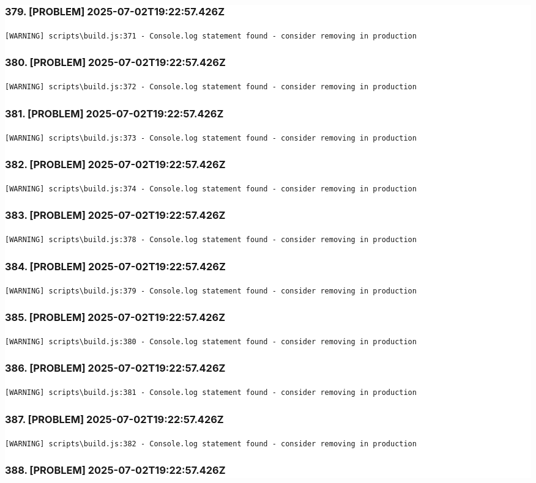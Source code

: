 ### 379. [PROBLEM] 2025-07-02T19:22:57.426Z

```
[WARNING] scripts\build.js:371 - Console.log statement found - consider removing in production
```

### 380. [PROBLEM] 2025-07-02T19:22:57.426Z

```
[WARNING] scripts\build.js:372 - Console.log statement found - consider removing in production
```

### 381. [PROBLEM] 2025-07-02T19:22:57.426Z

```
[WARNING] scripts\build.js:373 - Console.log statement found - consider removing in production
```

### 382. [PROBLEM] 2025-07-02T19:22:57.426Z

```
[WARNING] scripts\build.js:374 - Console.log statement found - consider removing in production
```

### 383. [PROBLEM] 2025-07-02T19:22:57.426Z

```
[WARNING] scripts\build.js:378 - Console.log statement found - consider removing in production
```

### 384. [PROBLEM] 2025-07-02T19:22:57.426Z

```
[WARNING] scripts\build.js:379 - Console.log statement found - consider removing in production
```

### 385. [PROBLEM] 2025-07-02T19:22:57.426Z

```
[WARNING] scripts\build.js:380 - Console.log statement found - consider removing in production
```

### 386. [PROBLEM] 2025-07-02T19:22:57.426Z

```
[WARNING] scripts\build.js:381 - Console.log statement found - consider removing in production
```

### 387. [PROBLEM] 2025-07-02T19:22:57.426Z

```
[WARNING] scripts\build.js:382 - Console.log statement found - consider removing in production
```

### 388. [PROBLEM] 2025-07-02T19:22:57.426Z
